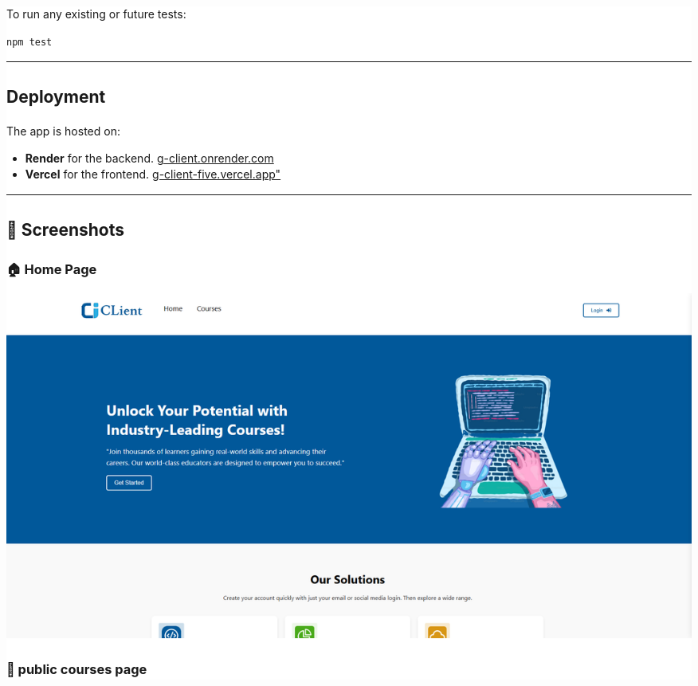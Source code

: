 To run any existing or future tests:

```bash
npm test
```

---

## Deployment

The app is hosted on: 

- **Render** for the backend.  [g-client.onrender.com](https://g-client.onrender.com)
- **Vercel** for the frontend.  [g-client-five.vercel.app"](https://g-client-five.vercel.app)

---

## 📸 Screenshots

### 🏠 Home Page
![Home Screenshot](screenshots/homepage.png)

### 📄 public courses page